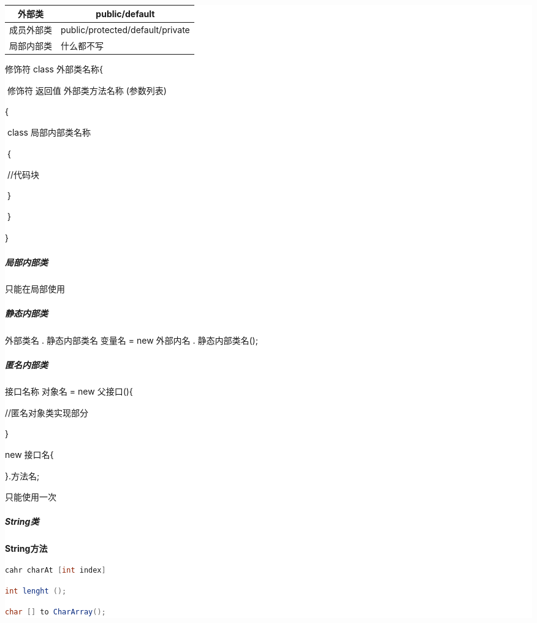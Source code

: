 | 外部类     | public/default                   |
| ---------- | -------------------------------- |
| 成员外部类 | public/protected/default/private |
| 局部内部类 | 什么都不写                       |

修饰符	class	外部类名称{

​	修饰符	返回值	外部类方法名称	(参数列表)

{

​		class	局部内部类名称

​		{

​			//代码块

​		}

​	}

}

##### 局部内部类

只能在局部使用

##### 静态内部类

外部类名 . 静态内部类名 变量名 = new 外部内名 . 静态内部类名();

##### 匿名内部类

接口名称	对象名 = new 父接口(){

//匿名对象类实现部分

}

new	接口名{



}.方法名;

只能使用一次

##### String类

**String方法**

```java
cahr charAt [int index]
```

```java
int lenght ();
```

```java
char [] to CharArray();
```

